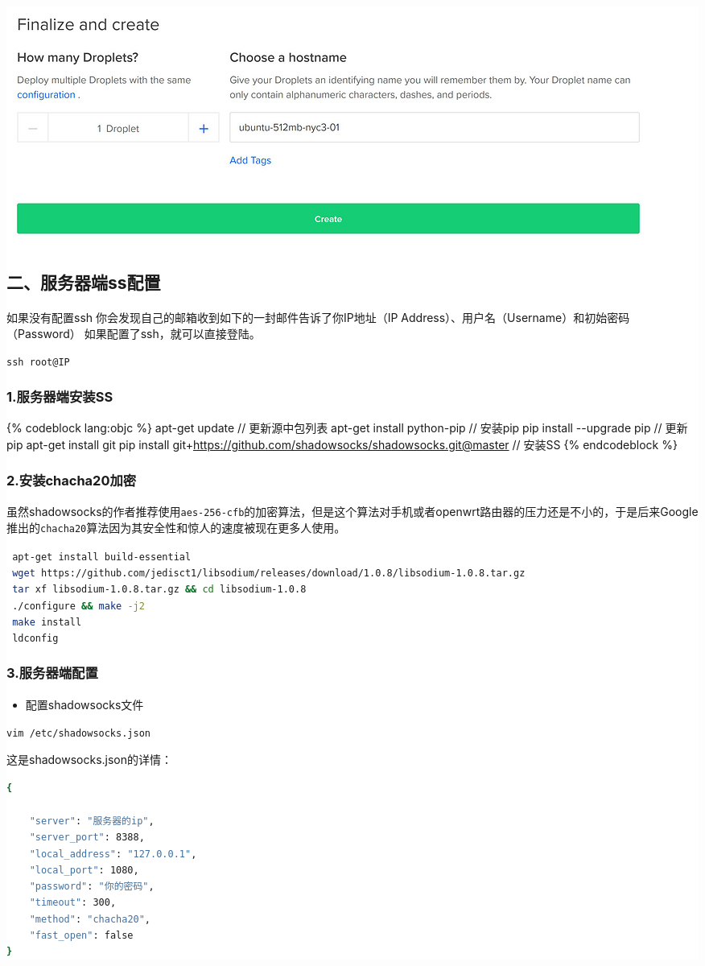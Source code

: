 ![](/photo/bVWGyO.jpeg)

## 二、服务器端ss配置
如果没有配置ssh 你会发现自己的邮箱收到如下的一封邮件告诉了你IP地址（IP Address）、用户名（Username）和初始密码（Password）
如果配置了ssh，就可以直接登陆。

    ssh root@IP

### 1.服务器端安装SS
{% codeblock lang:objc %}
 apt-get update                              // 更新源中包列表
 apt-get install python-pip                  // 安装pip
 pip install --upgrade pip                   // 更新pip
 apt-get install git
 pip install git+https://github.com/shadowsocks/shadowsocks.git@master   // 安装SS
{% endcodeblock %}
### 2.安装chacha20加密
虽然shadowsocks的作者推荐使用`aes-256-cfb`的加密算法，但是这个算法对手机或者openwrt路由器的压力还是不小的，于是后来Google推出的`chacha20`算法因为其安全性和惊人的速度被现在更多人使用。
```bash
 apt-get install build-essential
 wget https://github.com/jedisct1/libsodium/releases/download/1.0.8/libsodium-1.0.8.tar.gz
 tar xf libsodium-1.0.8.tar.gz && cd libsodium-1.0.8
 ./configure && make -j2
 make install
 ldconfig
```
### 3.服务器端配置
* 配置shadowsocks文件
```bash
vim /etc/shadowsocks.json
```
这是shadowsocks.json的详情：
```bash
{

    "server": "服务器的ip",
    "server_port": 8388,
    "local_address": "127.0.0.1",
    "local_port": 1080,
    "password": "你的密码",
    "timeout": 300,
    "method": "chacha20",
    "fast_open": false
}

```
